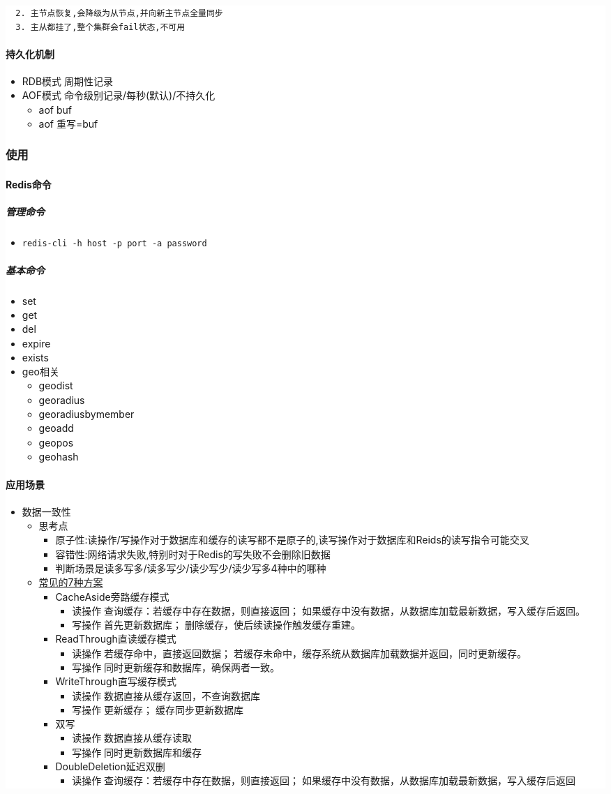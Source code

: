       2. 主节点恢复,会降级为从节点,并向新主节点全量同步
      3. 主从都挂了,整个集群会fail状态,不可用
#### 持久化机制
- RDB模式
  周期性记录
- AOF模式
  命令级别记录/每秒(默认)/不持久化
  - aof buf
  - aof 重写=buf
### 使用
#### Redis命令
##### 管理命令
- `redis-cli -h host -p port -a password`
##### 基本命令
- set
- get
- del
- expire
- exists
- geo相关
    - geodist
    - georadius
    - georadiusbymember
    - geoadd
    - geopos
    - geohash
#### 应用场景
- 数据一致性
  - 思考点
    - 原子性:读操作/写操作对于数据库和缓存的读写都不是原子的,读写操作对于数据库和Reids的读写指令可能交叉
    - 容错性:网络请求失败,特别时对于Redis的写失败不会删除旧数据
    - 判断场景是读多写多/读多写少/读少写少/读少写多4种中的哪种
  - [常见的7种方案](https://zhuanlan.zhihu.com/p/10924246278)
    - CacheAside旁路缓存模式
      - 读操作
      查询缓存：若缓存中存在数据，则直接返回；
      如果缓存中没有数据，从数据库加载最新数据，写入缓存后返回。
      - 写操作
      首先更新数据库；
      删除缓存，使后续读操作触发缓存重建。
    - ReadThrough直读缓存模式
      - 读操作
      若缓存命中，直接返回数据；
      若缓存未命中，缓存系统从数据库加载数据并返回，同时更新缓存。
      - 写操作
      同时更新缓存和数据库，确保两者一致。
    - WriteThrough直写缓存模式
      - 读操作
      数据直接从缓存返回，不查询数据库
      - 写操作
      更新缓存；
      缓存同步更新数据库
    - 双写
      - 读操作
      数据直接从缓存读取
      - 写操作
      同时更新数据库和缓存
    - DoubleDeletion延迟双删
      - 读操作
      查询缓存：若缓存中存在数据，则直接返回；
      如果缓存中没有数据，从数据库加载最新数据，写入缓存后返回